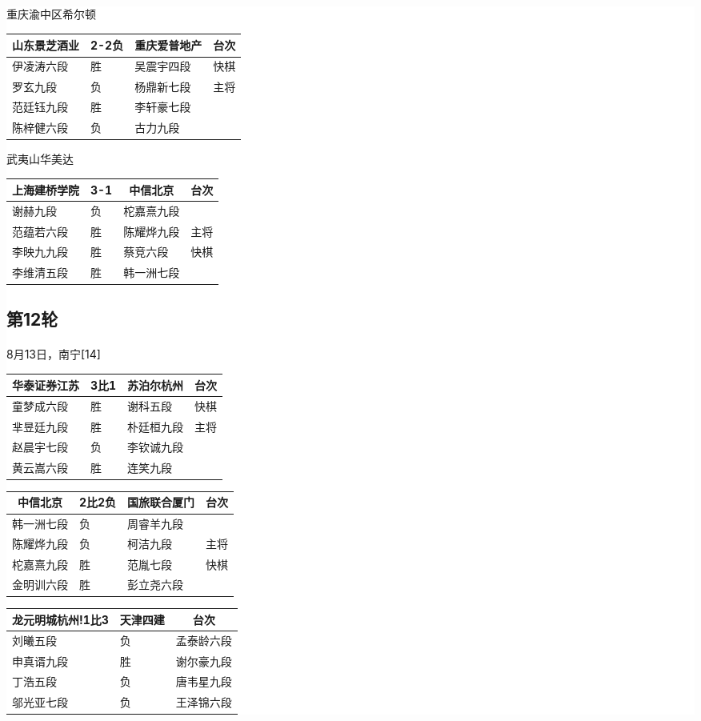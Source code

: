 重庆渝中区希尔顿

| 山东景芝酒业 | 2-2负 | 重庆爱普地产 | 台次 |
| ------ | ---- | ------ | -- |
| 伊凌涛六段  | 胜    | 吴震宇四段  | 快棋 |
| 罗玄九段   | 负    | 杨鼎新七段  | 主将 |
| 范廷钰九段  | 胜    | 李轩豪七段  |    |
| 陈梓健六段  | 负    | 古力九段   |    |

武夷山华美达

| 上海建桥学院 | 3-1 | 中信北京  | 台次 |
| ------ | --- | ----- | -- |
| 谢赫九段   | 负   | 柁嘉熹九段 |    |
| 范蕴若六段  | 胜   | 陈耀烨九段 | 主将 |
| 李映九九段  | 胜   | 蔡竞六段  | 快棋 |
| 李维清五段  | 胜   | 韩一洲七段 |    |

## 第12轮

8月13日，南宁\[14\]

| 华泰证券江苏 | 3比1 | 苏泊尔杭州 | 台次 |
| ------ | --- | ----- | -- |
| 童梦成六段  | 胜   | 谢科五段  | 快棋 |
| 芈昱廷九段  | 胜   | 朴廷桓九段 | 主将 |
| 赵晨宇七段  | 负   | 李钦诚九段 |    |
| 黄云嵩六段  | 胜   | 连笑九段  |    |

| 中信北京  | 2比2负 | 国旅联合厦门 | 台次 |
| ----- | ---- | ------ | -- |
| 韩一洲七段 | 负    | 周睿羊九段  |    |
| 陈耀烨九段 | 负    | 柯洁九段   | 主将 |
| 柁嘉熹九段 | 胜    | 范胤七段   | 快棋 |
| 金明训六段 | 胜    | 彭立尧六段  |    |

| 龙元明城杭州\!1比3 | 天津四建 | 台次    |
| ----------- | ---- | ----- |
| 刘曦五段        | 负    | 孟泰龄六段 |
| 申真谞九段       | 胜    | 谢尔豪九段 |
| 丁浩五段        | 负    | 唐韦星九段 |
| 邬光亚七段       | 负    | 王泽锦六段 |
